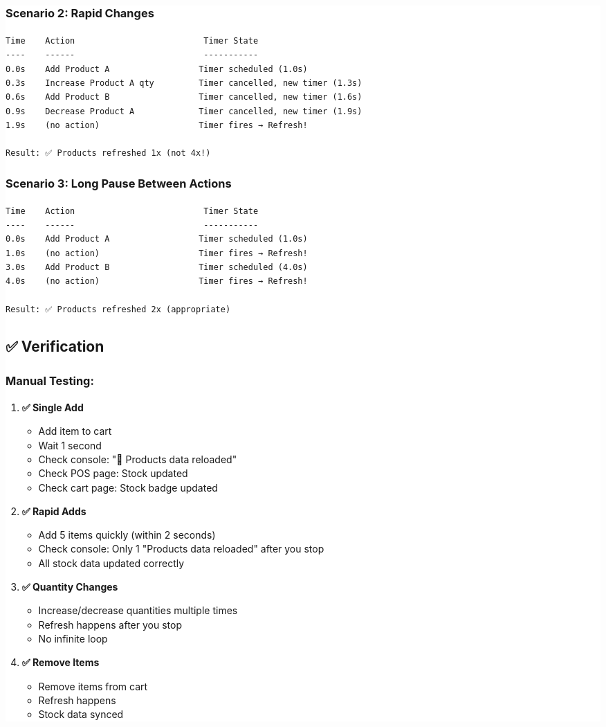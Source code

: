 ### Scenario 2: Rapid Changes

```
Time    Action                          Timer State
----    ------                          -----------
0.0s    Add Product A                  Timer scheduled (1.0s)
0.3s    Increase Product A qty         Timer cancelled, new timer (1.3s)
0.6s    Add Product B                  Timer cancelled, new timer (1.6s)
0.9s    Decrease Product A             Timer cancelled, new timer (1.9s)
1.9s    (no action)                    Timer fires → Refresh!

Result: ✅ Products refreshed 1x (not 4x!)
```

### Scenario 3: Long Pause Between Actions

```
Time    Action                          Timer State
----    ------                          -----------
0.0s    Add Product A                  Timer scheduled (1.0s)
1.0s    (no action)                    Timer fires → Refresh!
3.0s    Add Product B                  Timer scheduled (4.0s)
4.0s    (no action)                    Timer fires → Refresh!

Result: ✅ Products refreshed 2x (appropriate)
```

## ✅ Verification

### Manual Testing:

1. **✅ Single Add**

   - Add item to cart
   - Wait 1 second
   - Check console: "🛒 Products data reloaded"
   - Check POS page: Stock updated
   - Check cart page: Stock badge updated

2. **✅ Rapid Adds**

   - Add 5 items quickly (within 2 seconds)
   - Check console: Only 1 "Products data reloaded" after you stop
   - All stock data updated correctly

3. **✅ Quantity Changes**

   - Increase/decrease quantities multiple times
   - Refresh happens after you stop
   - No infinite loop

4. **✅ Remove Items**
   - Remove items from cart
   - Refresh happens
   - Stock data synced
